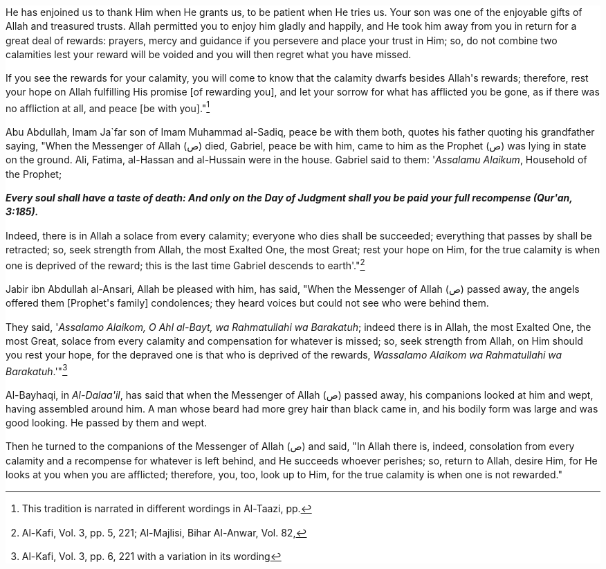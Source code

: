 He has enjoined us to thank Him when He grants us, to be patient when He
tries us. Your son was one of the enjoyable gifts of Allah and treasured
trusts. Allah permitted you to enjoy him gladly and happily, and He took
him away from you in return for a great deal of rewards: prayers, mercy
and guidance if you persevere and place your trust in Him; so, do not
combine two calamities lest your reward will be voided and you will then
regret what you have missed.

If you see the rewards for your calamity, you will come to know that the
calamity dwarfs besides Allah's rewards; therefore, rest your hope on
Allah fulfilling His promise [of rewarding you], and let your sorrow for
what has afflicted you be gone, as if there was no affliction at all,
and peace [be with you]."[^56]

Abu Abdullah, Imam Ja\`far son of Imam Muhammad al-Sadiq, peace be with
them both, quotes his father quoting his grandfather saying, "When the
Messenger of Allah (ص) died, Gabriel, peace be with him, came to him as
the Prophet (ص) was lying in state on the ground. Ali, Fatima, al-Hassan
and al-Hussain were in the house. Gabriel said to them: '*Assalamu
Alaikum*, Household of the Prophet;

***Every soul shall have a taste of death: And only on the Day of
Judgment shall you be paid your full recompense (Qur'an, 3:185).***

Indeed, there is in Allah a solace from every calamity; everyone who
dies shall be succeeded; everything that passes by shall be retracted;
so, seek strength from Allah, the most Exalted One, the most Great; rest
your hope on Him, for the true calamity is when one is deprived of the
reward; this is the last time Gabriel descends to earth'."[^57]

Jabir ibn Abdullah al-Ansari, Allah be pleased with him, has said, "When
the Messenger of Allah (ص) passed away, the angels offered them
[Prophet's family] condolences; they heard voices but could not see who
were behind them.

They said, '*Assalamo Alaikom, O Ahl al-Bayt, wa Rahmatullahi wa
Barakatuh*; indeed there is in Allah, the most Exalted One, the most
Great, solace from every calamity and compensation for whatever is
missed; so, seek strength from Allah, on Him should you rest your hope,
for the depraved one is that who is deprived of the rewards, *Wassalamo
Alaikom wa Rahmatullahi wa Barakatuh*.'"[^58]

Al-Bayhaqi, in *Al-Dalaa'il*, has said that when the Messenger of Allah
(ص) passed away, his companions looked at him and wept, having assembled
around him. A man whose beard had more grey hair than black came in, and
his bodily form was large and was good looking. He passed by them and
wept.

Then he turned to the companions of the Messenger of Allah (ص) and said,
"In Allah there is, indeed, consolation from every calamity and a
recompense for whatever is left behind, and He succeeds whoever
perishes; so, return to Allah, desire Him, for He looks at you when you
are afflicted; therefore, you, too, look up to Him, for the true
calamity is when one is not rewarded."


[^1]: Al-Luhuf fi Qata Al-Tufuf, p. 87.
[^2]: Ibid., p. 88.
[^3]: Al-Bukhari, Sahih, Vol. 2, p. 105.
[^4]: Ibn Majah, Sunan, Vol. 1, pp. 1506, 1589; Muntakhab Kanzul-Ummal,
[^5]: Al-Taazi, pp. 8-9 with a minor wording variation. It has been
[^6]: Something similar to it is narrated in Al-Kulaini's Al-Kafi, Vol.
[^7]: Al-Jaami' Al-Kabir, Vol. 1, p. 709 with minor wording difference.
[^8]: This tradition is cited in Al-Jami' Al-Kabir, Vol. 1, p. 207.
[^9]: Muslim, Sahih, Vol. 2, p. 671; Al-Nisaa'i, Sunan, Vol. 4, p. 90;
[^10]: This tradition is cited in Al-Jami' Al-Kabir, Vol. 1, p. 568.
[^11]: Al-Bukhari, Sahih, Vol. 2, p. 106. Muslim, Sahih, Vol. 2, pp.
[^12]: Al-Bukhari, Sahih, Vol. 2, p. 100, Vol. 7, p. 151, Vol. 8, p. 166
[^13]: Ahmad, Musnad, Vol. 5, pp. 204, 207 with a minor wording
[^14]: Al-Waqidi, Al-Maghazi, Vol. 2, p. 766 with a minor wording
[^15]: Al-Faqih, Vol. 1, pp. 113, 527 with a minor wording difference.
[^16]: Makarim Al-Akhlaq, p. 22.
[^17]: Ahmad, Musnad, Vol. 4, p. 456; Al-Mustadrak ala Al-Sahihain, Vol.
[^18]: Ahmad, Musnad, Vol. 4, p. 294. Something like it is narrated in
[^19]: Al-Jami' Al-Saghir, Vol. 2, pp. 113, 5135. It is narrated with
[^20]: Ibn Hisham, Seera, Vol. 3, p. 104.
[^21]: Al-Tahdhib, Vol. 1, pp. 465, 1524.
[^22]: Ahmad, Musnad, Vol. 1, p. 386; Al-Bukhari, Sahih, Vol. 2, p. 104;
[^23]: Al-Jami' Al-Saghir, Vol. 2, pp. 405, 7252; Ibn Majah, Sunan, Vol.
[^24]: Ibn Majah, Sunan, Vol. 1, pp. 504, 1583.
[^25]: Al-Jami' Al-Saghir, Vol. 2, pp. 268, 6216.
[^26]: Bihar Al-Al-Anwar, Vol. 82, p. 93.
[^27]: Al-Kafi, Vol. 3, pp. 1, 222.
[^28]: Al-Kafi, Vol. 3, pp. 4, 224 with a minor wording variation.
[^29]: Al-Faqih, Vol. 1, pp. 514, 111; Al-Khisal, pp. 49, 222.
[^30]: Al-Faqih, Vol. 1, pp. 111, 515.
[^31]: Al-Kafi, Vol. 3, pp. 5, 224.
[^32]: Ibid., Vol. 3, pp. 6, 224.
[^33]: Muslim, Sahih, Vol. 2, pp. 631, 918.
[^34]: Al-Tirmidhi, Sunan, Vol. 2, pp. 243, 1026.
[^35]: Al-Kafi, Vol. 3, pp. 4, 218.
[^36]: Dhikra Al-Shi'a, p. 72; I\`lam Al-Wara, p. 143; Muntaha
[^37]: Dhikra Al-Shi'a, p. 72; Al-Mu'tabar, Vol. 1, p. 344; Muntaha
[^38]: Al-Kafi, Vol. 5, pp. 2, 117; Al-Tahdhib, pp. 358, 1027 with minor
[^39]: Al-Faqih, Vol. 1, pp. 116, 547.
[^40]: Al-Kafi, Vol. 5, pp. 1, 117; Al-Tahdhib, Vol. 6, pp. 358, 1025.
[^41]: Muslim, Sahih, Vol. 1, p. 100; Al-Nisaai, Sunan, Vol. 4, p. 20;
[^42]: Al-Faqih, Vol. 1, pp. 116, 547.
[^43]: Al-Khisal, p. 226; Ahmad, Musnad, Vol. 5, p. 342; Muslim, Sahih,
[^44]: Ahmad, Musnad, Vol. 3, p. 65; Abu Dawud, Sunan, Vol. 3, pp. 194,
[^45]: Ibn Majah, Sunan, Vol. 1, pp. 504, 1584.
[^46]: Al-Targhib wal Tarhib, Vol. 3, pp. 20, 357.
[^47]: Al-Targhib wal Tarhib, Vol. 3, p. 357, in the footnote to
[^48]: Al-Jami' Al-Kabir, Vol. 1, p. 801.
[^49]: Al-Kafi, Vol. 3, pp. 4, 227 from Abu Abdullah, peace be with him
[^50]: Al-Jami\` Al-Kabir, Vol. 1, p. 801.
[^51]: Ibid., Vol. 1, p. 800.
[^52]: Al-Tirmidhi, Sunan, Vol. 2, pp. 269, 1082.
[^53]: Al-Jami\` Al-Kabir, Vol. 1, p. 801.
[^54]: Al-Durr Al-Manthur, Vol. 5, p. 308. It is also narrated by
[^55]: It is narrated by Al-Kulaini in the second section of the hadith
[^56]: This tradition is narrated in different wordings in Al-Taazi, pp.
[^57]: Al-Kafi, Vol. 3, pp. 5, 221; Al-Majlisi, Bihar Al-Anwar, Vol. 82,
[^58]: Al-Kafi, Vol. 3, pp. 6, 221 with a variation in its wording
[^59]: Dalaa'il Al-Nubuwwah, Vol. 7, p. 269; it is also narrated by
[^60]: Al-Kafi, Vol. 3, pp. 1, 220 with a variation of its wording from
[^61]: Al-Jami\` Al-Kabir, Vol. 1, p. 372 with a difference in its
[^62]: Al-Kafi, Vol. 3, pp. 1, 220 with a minor difference in its
[^63]: Al-Kafi, Vol. 3, p. 224; Bihar Al-Anwar, Vol. 82, p. 144.
[^64]: Al-Kafi, Vol. 3, pp. 10, 225 with a minor wording variation;
[^65]: [Man la Yahduruhu] Al-Faqih, Vol. 1, pp. 298, 1363, taken for
[^66]: Malik, Al-Muwatta', Vol. 1, p. 237 with minor wording variation;
[^67]: Al-Majlisi, in his Bihar Al-Anwar, records the same incident on
[^68]: Al-Majlisi, Bihar Al-Anwar, Vol. 82, p. 155.
[^69]: This incident is recorded by Al-Majlisi in Vol. 2, p. 155 of his
[^70]: Al-Kafi, Vol. 2, pp. 2, 196.
[^71]: Ibid., Vol. 2, pp. 3, 196.
[^72]: Ibid., Vol. 2, pp. 5, 196; Tanbih Al-Khawatir, Vol. 2, p. 204;
[^73]: Ibid., Vol. 2, pp. 6, 197.
[^74]: Ibid., Vol. 2, pp. 7, 197; Al-Tamhis, pp. 25, 34 with minor
[^75]: Al-Kafi, Vol. 2, pp. 8, 197. It is also narrated on pp. 20, 33 of
[^76]: Al-Kafi, Vol. 2, pp. 9, 197; Mishkat Al-Anwar, p. 298.
[^77]: Al-Kafi, Vol. 2, pp. 12, 197; Tanbih Al-Khawatir, Vol. 2, p. 204
[^78]: Al-Kafi, Vol. 2, pp. 15, 198; Tanbih Al-Khawatir, Vol. 2, p. 204.
[^79]: Al-Kafi, Vol. 2, pp. 16, 198.
[^80]: Al-Kafi, Vol. 2, pp. 17, 198; Tanbih Al-Khawatir, Vol. 2, p. 204.
[^81]: Al-Kafi, Vol. 2, pp. 20, 198.